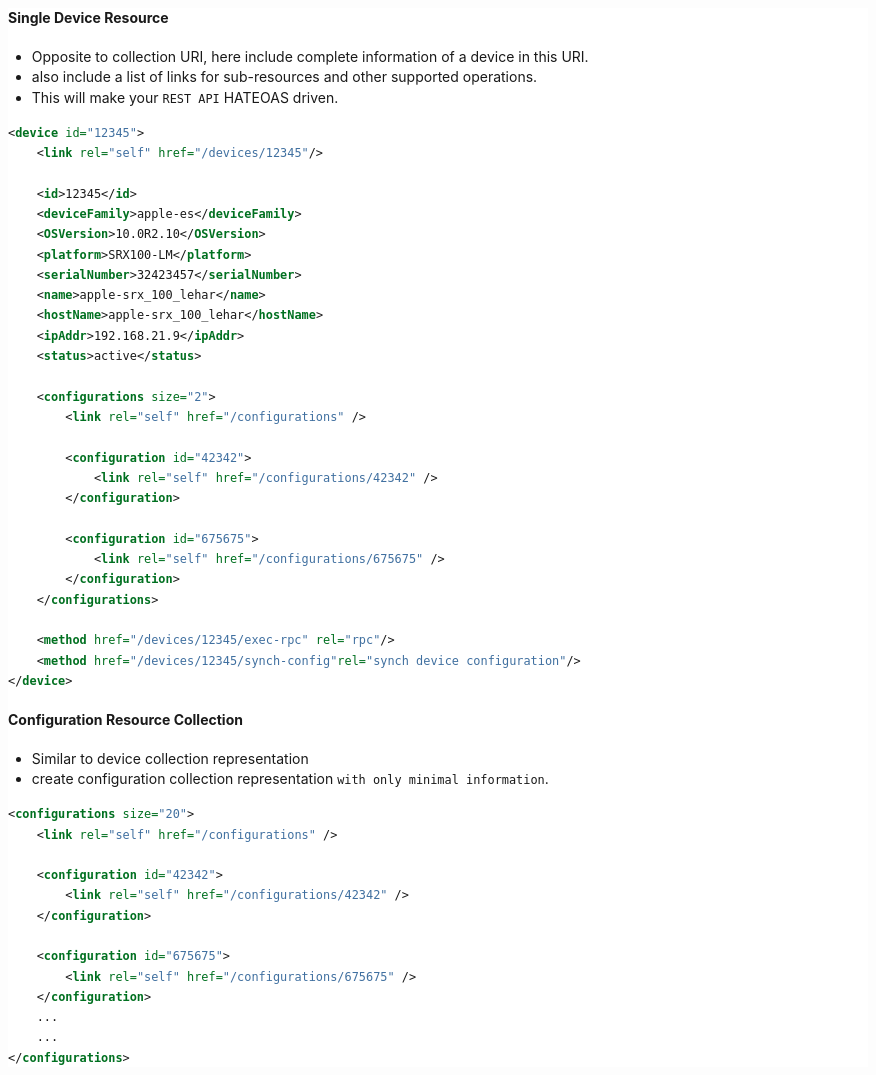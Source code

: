 #### Single Device Resource
- Opposite to collection URI, here include complete information of a device in this URI. 
- also include a list of links for sub-resources and other supported operations. 
- This will make your `REST API` HATEOAS driven.

```xml
<device id="12345"> 
    <link rel="self" href="/devices/12345"/>
 
    <id>12345</id> 
    <deviceFamily>apple-es</deviceFamily> 
    <OSVersion>10.0R2.10</OSVersion> 
    <platform>SRX100-LM</platform> 
    <serialNumber>32423457</serialNumber> 
    <name>apple-srx_100_lehar</name> 
    <hostName>apple-srx_100_lehar</hostName> 
    <ipAddr>192.168.21.9</ipAddr> 
    <status>active</status>
 
    <configurations size="2">
        <link rel="self" href="/configurations" />
 
        <configuration id="42342">
            <link rel="self" href="/configurations/42342" />
        </configuration>
 
        <configuration id="675675">
            <link rel="self" href="/configurations/675675" />
        </configuration>
    </configurations>
 
    <method href="/devices/12345/exec-rpc" rel="rpc"/> 
    <method href="/devices/12345/synch-config"rel="synch device configuration"/> 
</device>
```

#### Configuration Resource Collection
- Similar to device collection representation
- create configuration collection representation `with only minimal information`.

```xml
<configurations size="20">
    <link rel="self" href="/configurations" />
 
    <configuration id="42342">
        <link rel="self" href="/configurations/42342" />
    </configuration>
 
    <configuration id="675675">
        <link rel="self" href="/configurations/675675" />
    </configuration>
    ...
    ...
</configurations>
```
